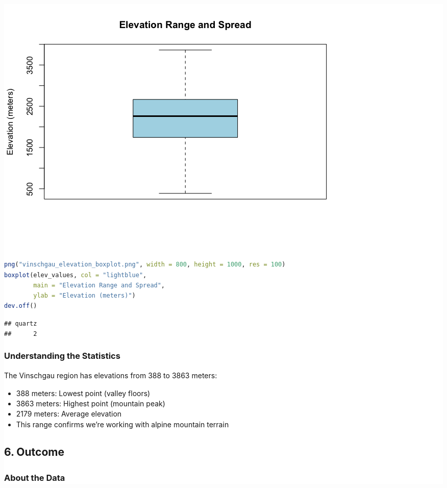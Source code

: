![](tidyterra_learning_files/figure-gfm/boxplot-1.png)

``` r
png("vinschgau_elevation_boxplot.png", width = 800, height = 1000, res = 100)
boxplot(elev_values, col = "lightblue", 
        main = "Elevation Range and Spread",
        ylab = "Elevation (meters)")
dev.off()
```

    ## quartz 
    ##      2

### Understanding the Statistics

The Vinschgau region has elevations from 388 to 3863 meters:

- 388 meters: Lowest point (valley floors)
- 3863 meters: Highest point (mountain peak)
- 2179 meters: Average elevation
- This range confirms we’re working with alpine mountain terrain

## 6. Outcome

### About the Data

